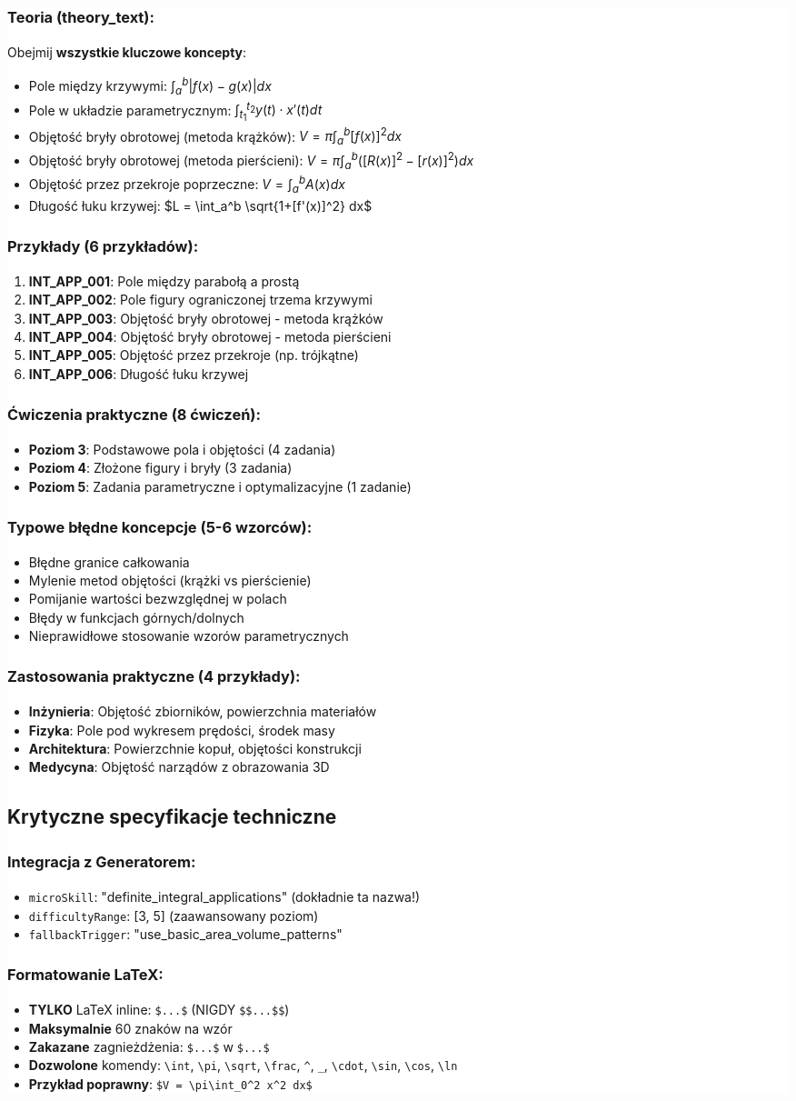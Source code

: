 ### Teoria (theory_text):
Obejmij **wszystkie kluczowe koncepty**:
- Pole między krzywymi: $\int_a^b |f(x)-g(x)|dx$
- Pole w układzie parametrycznym: $\int_{t_1}^{t_2} y(t) \cdot x'(t) dt$
- Objętość bryły obrotowej (metoda krążków): $V = \pi\int_a^b [f(x)]^2 dx$  
- Objętość bryły obrotowej (metoda pierścieni): $V = \pi\int_a^b ([R(x)]^2 - [r(x)]^2) dx$
- Objętość przez przekroje poprzeczne: $V = \int_a^b A(x) dx$
- Długość łuku krzywej: $L = \int_a^b \sqrt{1+[f'(x)]^2} dx$

### Przykłady (6 przykładów):
1. **INT_APP_001**: Pole między parabołą a prostą
2. **INT_APP_002**: Pole figury ograniczonej trzema krzywymi  
3. **INT_APP_003**: Objętość bryły obrotowej - metoda krążków
4. **INT_APP_004**: Objętość bryły obrotowej - metoda pierścieni
5. **INT_APP_005**: Objętość przez przekroje (np. trójkątne)
6. **INT_APP_006**: Długość łuku krzywej

### Ćwiczenia praktyczne (8 ćwiczeń):
- **Poziom 3**: Podstawowe pola i objętości (4 zadania)
- **Poziom 4**: Złożone figury i bryły (3 zadania)  
- **Poziom 5**: Zadania parametryczne i optymalizacyjne (1 zadanie)

### Typowe błędne koncepcje (5-6 wzorców):
- Błędne granice całkowania
- Mylenie metod objętości (krążki vs pierścienie)
- Pomijanie wartości bezwzględnej w polach
- Błędy w funkcjach górnych/dolnych
- Nieprawidłowe stosowanie wzorów parametrycznych

### Zastosowania praktyczne (4 przykłady):
- **Inżynieria**: Objętość zbiorników, powierzchnia materiałów
- **Fizyka**: Pole pod wykresem prędości, środek masy
- **Architektura**: Powierzchnie kopuł, objętości konstrukcji
- **Medycyna**: Objętość narządów z obrazowania 3D

## Krytyczne specyfikacje techniczne

### Integracja z Generatorem:
- `microSkill`: "definite_integral_applications" (dokładnie ta nazwa!)
- `difficultyRange`: [3, 5] (zaawansowany poziom)
- `fallbackTrigger`: "use_basic_area_volume_patterns"

### Formatowanie LaTeX:
- **TYLKO** LaTeX inline: `$...$` (NIGDY `$$...$$`)
- **Maksymalnie** 60 znaków na wzór
- **Zakazane** zagnieżdżenia: `$...$` w `$...$`
- **Dozwolone** komendy: `\int`, `\pi`, `\sqrt`, `\frac`, `^`, `_`, `\cdot`, `\sin`, `\cos`, `\ln`
- **Przykład poprawny**: `$V = \pi\int_0^2 x^2 dx$`
